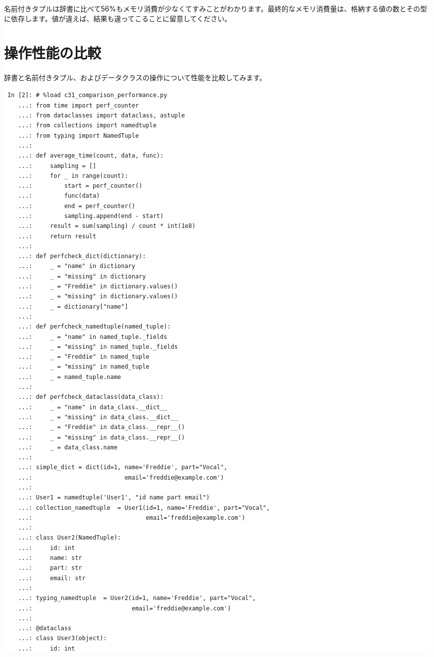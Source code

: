 名前付きタプルは辞書に比べて56%もメモリ消費が少なくてすみことがわかります。最終的なメモリ消費量は、格納する値の数とその型に依存します。値が違えば、結果も違ってこることに留意してください。

# 操作性能の比較
辞書と名前付きタプル、およびデータクラスの操作について性能を比較してみます。


```
 In [2]: # %load c31_comparison_performance.py
    ...: from time import perf_counter
    ...: from dataclasses import dataclass, astuple
    ...: from collections import namedtuple
    ...: from typing import NamedTuple
    ...:
    ...: def average_time(count, data, func):
    ...:     sampling = []
    ...:     for _ in range(count):
    ...:         start = perf_counter()
    ...:         func(data)
    ...:         end = perf_counter()
    ...:         sampling.append(end - start)
    ...:     result = sum(sampling) / count * int(1e8)
    ...:     return result
    ...:
    ...: def perfcheck_dict(dictionary):
    ...:     _ = "name" in dictionary
    ...:     _ = "missing" in dictionary
    ...:     _ = "Freddie" in dictionary.values()
    ...:     _ = "missing" in dictionary.values()
    ...:     _ = dictionary["name"]
    ...:
    ...: def perfcheck_namedtuple(named_tuple):
    ...:     _ = "name" in named_tuple._fields
    ...:     _ = "missing" in named_tuple._fields
    ...:     _ = "Freddie" in named_tuple
    ...:     _ = "missing" in named_tuple
    ...:     _ = named_tuple.name
    ...:
    ...: def perfcheck_dataclass(data_class):
    ...:     _ = "name" in data_class.__dict__
    ...:     _ = "missing" in data_class.__dict__
    ...:     _ = "Freddie" in data_class.__repr__()
    ...:     _ = "missing" in data_class.__repr__()
    ...:     _ = data_class.name
    ...:
    ...: simple_dict = dict(id=1, name='Freddie', part="Vocal",
    ...:                          email='freddie@example.com')
    ...:
    ...: User1 = namedtuple('User1', "id name part email")
    ...: collection_namedtuple  = User1(id=1, name='Freddie', part="Vocal",
    ...:                                email='freddie@example.com')
    ...:
    ...: class User2(NamedTuple):
    ...:     id: int
    ...:     name: str
    ...:     part: str
    ...:     email: str
    ...:
    ...: typing_namedtuple  = User2(id=1, name='Freddie', part="Vocal",
    ...:                            email='freddie@example.com')
    ...:
    ...: @dataclass
    ...: class User3(object):
    ...:     id: int
```